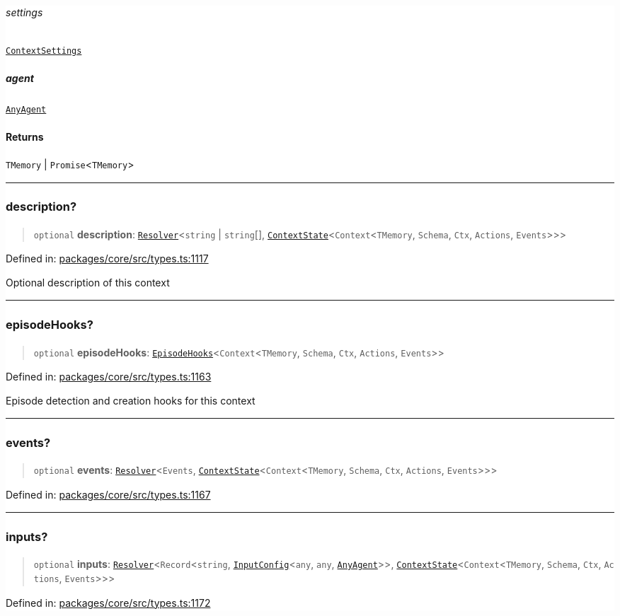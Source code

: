 ###### settings

[`ContextSettings`](./ContextSettings.md)

##### agent

[`AnyAgent`](./AnyAgent.md)

#### Returns

`TMemory` \| `Promise`\<`TMemory`\>

***

### description?

> `optional` **description**: [`Resolver`](./Resolver.md)\<`string` \| `string`[], [`ContextState`](./ContextState.md)\<`Context`\<`TMemory`, `Schema`, `Ctx`, `Actions`, `Events`\>\>\>

Defined in: [packages/core/src/types.ts:1117](https://github.com/dojoengine/daydreams/blob/612e9304717c546d301f9cac8c204de734cac957/packages/core/src/types.ts#L1117)

Optional description of this context

***

### episodeHooks?

> `optional` **episodeHooks**: [`EpisodeHooks`](./EpisodeHooks.md)\<`Context`\<`TMemory`, `Schema`, `Ctx`, `Actions`, `Events`\>\>

Defined in: [packages/core/src/types.ts:1163](https://github.com/dojoengine/daydreams/blob/612e9304717c546d301f9cac8c204de734cac957/packages/core/src/types.ts#L1163)

Episode detection and creation hooks for this context

***

### events?

> `optional` **events**: [`Resolver`](./Resolver.md)\<`Events`, [`ContextState`](./ContextState.md)\<`Context`\<`TMemory`, `Schema`, `Ctx`, `Actions`, `Events`\>\>\>

Defined in: [packages/core/src/types.ts:1167](https://github.com/dojoengine/daydreams/blob/612e9304717c546d301f9cac8c204de734cac957/packages/core/src/types.ts#L1167)

***

### inputs?

> `optional` **inputs**: [`Resolver`](./Resolver.md)\<`Record`\<`string`, [`InputConfig`](./InputConfig.md)\<`any`, `any`, [`AnyAgent`](./AnyAgent.md)\>\>, [`ContextState`](./ContextState.md)\<`Context`\<`TMemory`, `Schema`, `Ctx`, `Actions`, `Events`\>\>\>

Defined in: [packages/core/src/types.ts:1172](https://github.com/dojoengine/daydreams/blob/612e9304717c546d301f9cac8c204de734cac957/packages/core/src/types.ts#L1172)
